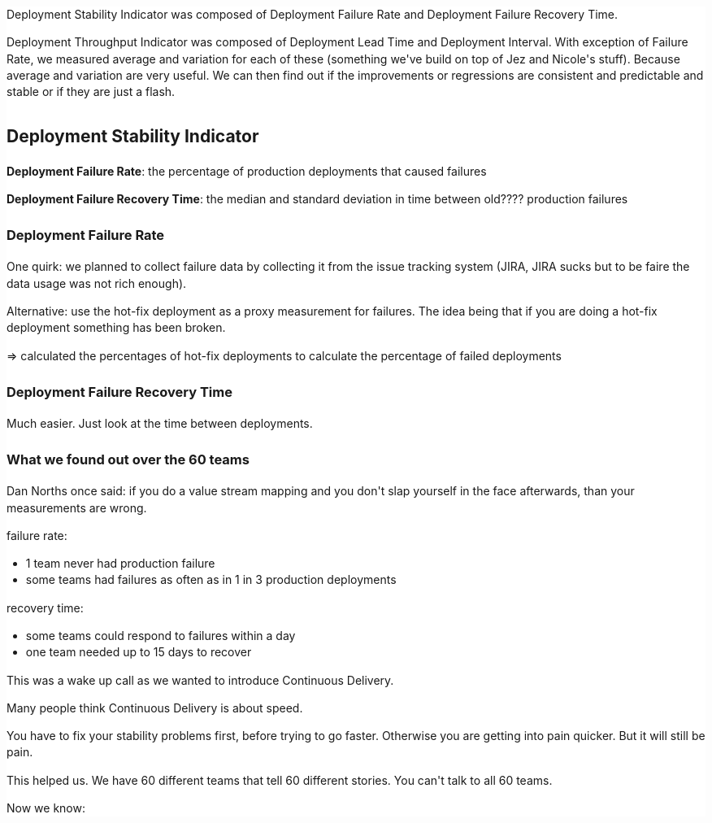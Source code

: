 Deployment Stability Indicator was composed of Deployment Failure Rate and Deployment Failure Recovery Time.

Deployment Throughput Indicator was composed of Deployment Lead Time and Deployment Interval.
With exception of Failure Rate, we measured average and variation for each of these (something we've build on top of Jez and Nicole's stuff). Because average and variation are very useful. 
We can then find out if the improvements or regressions are consistent and predictable and stable or if they are just a flash.

## Deployment Stability Indicator

**Deployment Failure Rate**: the percentage of production deployments that caused failures

**Deployment Failure Recovery Time**: the median and standard deviation in time between old???? production failures

### Deployment Failure Rate

One quirk: we planned to collect failure data by collecting it from the issue tracking system (JIRA, JIRA sucks but to be faire the data usage was not rich enough).

Alternative: use the hot-fix deployment as a proxy measurement for failures. The idea being that if you are doing a hot-fix deployment something has been broken.

=> calculated the percentages of hot-fix deployments to calculate the percentage of failed deployments

### Deployment Failure Recovery Time

Much easier. Just look at the time between deployments.

### What we found out over the 60 teams

Dan Norths once said: if you do a value stream mapping and you don't slap yourself in the face afterwards, than your measurements are wrong.

failure rate:

- 1 team never had production failure
- some teams had failures as often as in 1 in 3 production deployments

recovery time:

- some teams could respond to failures within a day
- one team needed up to 15 days to recover

This was a wake up call as we wanted to introduce Continuous Delivery.

Many people think Continuous Delivery is about speed.

You have to fix your stability problems first, before trying to go faster. Otherwise you are getting into pain quicker. But it will still be pain.

This helped us. We have 60 different teams that tell 60 different stories. You can't talk to all 60 teams.

Now we know:
